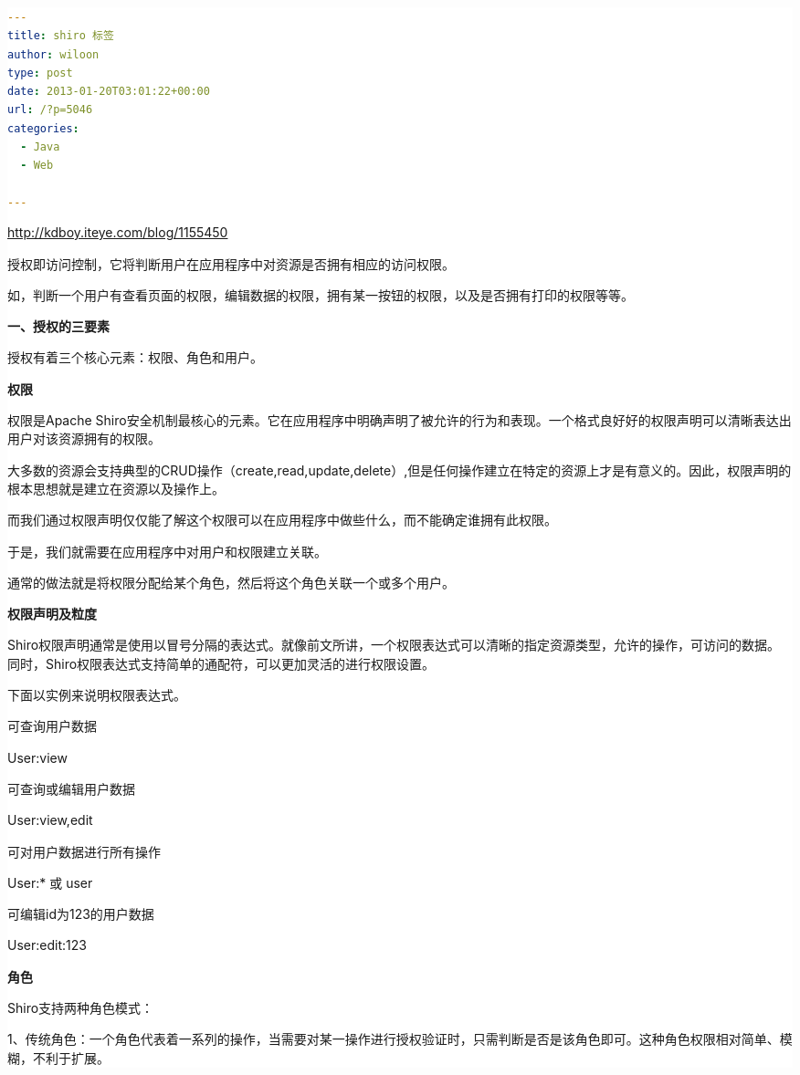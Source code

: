 ```yaml
---
title: shiro 标签
author: wiloon
type: post
date: 2013-01-20T03:01:22+00:00
url: /?p=5046
categories:
  - Java
  - Web

---
```

<http://kdboy.iteye.com/blog/1155450>

授权即访问控制，它将判断用户在应用程序中对资源是否拥有相应的访问权限。
  
如，判断一个用户有查看页面的权限，编辑数据的权限，拥有某一按钮的权限，以及是否拥有打印的权限等等。

**一、授权的三要素**

授权有着三个核心元素：权限、角色和用户。

**权限**
  
权限是Apache Shiro安全机制最核心的元素。它在应用程序中明确声明了被允许的行为和表现。一个格式良好好的权限声明可以清晰表达出用户对该资源拥有的权限。
  
大多数的资源会支持典型的CRUD操作（create,read,update,delete）,但是任何操作建立在特定的资源上才是有意义的。因此，权限声明的根本思想就是建立在资源以及操作上。
  
而我们通过权限声明仅仅能了解这个权限可以在应用程序中做些什么，而不能确定谁拥有此权限。
  
于是，我们就需要在应用程序中对用户和权限建立关联。
  
通常的做法就是将权限分配给某个角色，然后将这个角色关联一个或多个用户。

**权限声明及粒度**
  
Shiro权限声明通常是使用以冒号分隔的表达式。就像前文所讲，一个权限表达式可以清晰的指定资源类型，允许的操作，可访问的数据。同时，Shiro权限表达式支持简单的通配符，可以更加灵活的进行权限设置。
  
下面以实例来说明权限表达式。
  
可查询用户数据
  
User:view
  
可查询或编辑用户数据
  
User:view,edit
  
可对用户数据进行所有操作
  
User:* 或 user
  
可编辑id为123的用户数据
  
User:edit:123

**角色**
  
Shiro支持两种角色模式：
  
1、传统角色：一个角色代表着一系列的操作，当需要对某一操作进行授权验证时，只需判断是否是该角色即可。这种角色权限相对简单、模糊，不利于扩展。
  